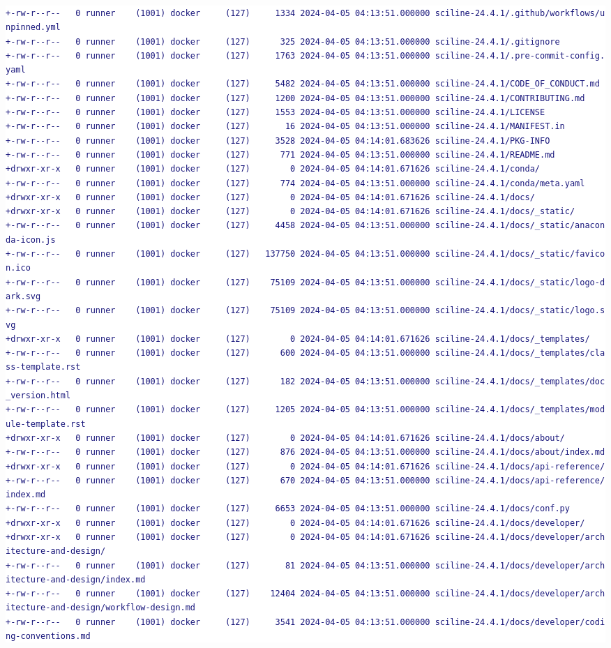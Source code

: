 ```diff
+-rw-r--r--   0 runner    (1001) docker     (127)     1334 2024-04-05 04:13:51.000000 sciline-24.4.1/.github/workflows/unpinned.yml
+-rw-r--r--   0 runner    (1001) docker     (127)      325 2024-04-05 04:13:51.000000 sciline-24.4.1/.gitignore
+-rw-r--r--   0 runner    (1001) docker     (127)     1763 2024-04-05 04:13:51.000000 sciline-24.4.1/.pre-commit-config.yaml
+-rw-r--r--   0 runner    (1001) docker     (127)     5482 2024-04-05 04:13:51.000000 sciline-24.4.1/CODE_OF_CONDUCT.md
+-rw-r--r--   0 runner    (1001) docker     (127)     1200 2024-04-05 04:13:51.000000 sciline-24.4.1/CONTRIBUTING.md
+-rw-r--r--   0 runner    (1001) docker     (127)     1553 2024-04-05 04:13:51.000000 sciline-24.4.1/LICENSE
+-rw-r--r--   0 runner    (1001) docker     (127)       16 2024-04-05 04:13:51.000000 sciline-24.4.1/MANIFEST.in
+-rw-r--r--   0 runner    (1001) docker     (127)     3528 2024-04-05 04:14:01.683626 sciline-24.4.1/PKG-INFO
+-rw-r--r--   0 runner    (1001) docker     (127)      771 2024-04-05 04:13:51.000000 sciline-24.4.1/README.md
+drwxr-xr-x   0 runner    (1001) docker     (127)        0 2024-04-05 04:14:01.671626 sciline-24.4.1/conda/
+-rw-r--r--   0 runner    (1001) docker     (127)      774 2024-04-05 04:13:51.000000 sciline-24.4.1/conda/meta.yaml
+drwxr-xr-x   0 runner    (1001) docker     (127)        0 2024-04-05 04:14:01.671626 sciline-24.4.1/docs/
+drwxr-xr-x   0 runner    (1001) docker     (127)        0 2024-04-05 04:14:01.671626 sciline-24.4.1/docs/_static/
+-rw-r--r--   0 runner    (1001) docker     (127)     4458 2024-04-05 04:13:51.000000 sciline-24.4.1/docs/_static/anaconda-icon.js
+-rw-r--r--   0 runner    (1001) docker     (127)   137750 2024-04-05 04:13:51.000000 sciline-24.4.1/docs/_static/favicon.ico
+-rw-r--r--   0 runner    (1001) docker     (127)    75109 2024-04-05 04:13:51.000000 sciline-24.4.1/docs/_static/logo-dark.svg
+-rw-r--r--   0 runner    (1001) docker     (127)    75109 2024-04-05 04:13:51.000000 sciline-24.4.1/docs/_static/logo.svg
+drwxr-xr-x   0 runner    (1001) docker     (127)        0 2024-04-05 04:14:01.671626 sciline-24.4.1/docs/_templates/
+-rw-r--r--   0 runner    (1001) docker     (127)      600 2024-04-05 04:13:51.000000 sciline-24.4.1/docs/_templates/class-template.rst
+-rw-r--r--   0 runner    (1001) docker     (127)      182 2024-04-05 04:13:51.000000 sciline-24.4.1/docs/_templates/doc_version.html
+-rw-r--r--   0 runner    (1001) docker     (127)     1205 2024-04-05 04:13:51.000000 sciline-24.4.1/docs/_templates/module-template.rst
+drwxr-xr-x   0 runner    (1001) docker     (127)        0 2024-04-05 04:14:01.671626 sciline-24.4.1/docs/about/
+-rw-r--r--   0 runner    (1001) docker     (127)      876 2024-04-05 04:13:51.000000 sciline-24.4.1/docs/about/index.md
+drwxr-xr-x   0 runner    (1001) docker     (127)        0 2024-04-05 04:14:01.671626 sciline-24.4.1/docs/api-reference/
+-rw-r--r--   0 runner    (1001) docker     (127)      670 2024-04-05 04:13:51.000000 sciline-24.4.1/docs/api-reference/index.md
+-rw-r--r--   0 runner    (1001) docker     (127)     6653 2024-04-05 04:13:51.000000 sciline-24.4.1/docs/conf.py
+drwxr-xr-x   0 runner    (1001) docker     (127)        0 2024-04-05 04:14:01.671626 sciline-24.4.1/docs/developer/
+drwxr-xr-x   0 runner    (1001) docker     (127)        0 2024-04-05 04:14:01.671626 sciline-24.4.1/docs/developer/architecture-and-design/
+-rw-r--r--   0 runner    (1001) docker     (127)       81 2024-04-05 04:13:51.000000 sciline-24.4.1/docs/developer/architecture-and-design/index.md
+-rw-r--r--   0 runner    (1001) docker     (127)    12404 2024-04-05 04:13:51.000000 sciline-24.4.1/docs/developer/architecture-and-design/workflow-design.md
+-rw-r--r--   0 runner    (1001) docker     (127)     3541 2024-04-05 04:13:51.000000 sciline-24.4.1/docs/developer/coding-conventions.md
```